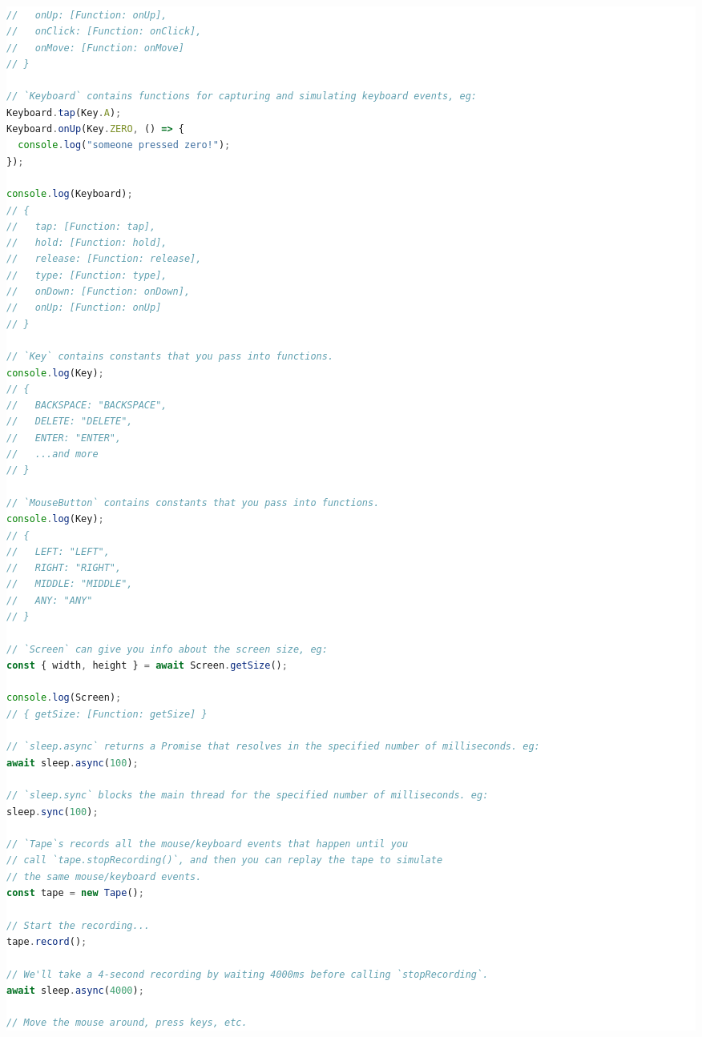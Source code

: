```ts
//   onUp: [Function: onUp],
//   onClick: [Function: onClick],
//   onMove: [Function: onMove]
// }

// `Keyboard` contains functions for capturing and simulating keyboard events, eg:
Keyboard.tap(Key.A);
Keyboard.onUp(Key.ZERO, () => {
  console.log("someone pressed zero!");
});

console.log(Keyboard);
// {
//   tap: [Function: tap],
//   hold: [Function: hold],
//   release: [Function: release],
//   type: [Function: type],
//   onDown: [Function: onDown],
//   onUp: [Function: onUp]
// }

// `Key` contains constants that you pass into functions.
console.log(Key);
// {
//   BACKSPACE: "BACKSPACE",
//   DELETE: "DELETE",
//   ENTER: "ENTER",
//   ...and more
// }

// `MouseButton` contains constants that you pass into functions.
console.log(Key);
// {
//   LEFT: "LEFT",
//   RIGHT: "RIGHT",
//   MIDDLE: "MIDDLE",
//   ANY: "ANY"
// }

// `Screen` can give you info about the screen size, eg:
const { width, height } = await Screen.getSize();

console.log(Screen);
// { getSize: [Function: getSize] }

// `sleep.async` returns a Promise that resolves in the specified number of milliseconds. eg:
await sleep.async(100);

// `sleep.sync` blocks the main thread for the specified number of milliseconds. eg:
sleep.sync(100);

// `Tape`s records all the mouse/keyboard events that happen until you
// call `tape.stopRecording()`, and then you can replay the tape to simulate
// the same mouse/keyboard events.
const tape = new Tape();

// Start the recording...
tape.record();

// We'll take a 4-second recording by waiting 4000ms before calling `stopRecording`.
await sleep.async(4000);

// Move the mouse around, press keys, etc.
```